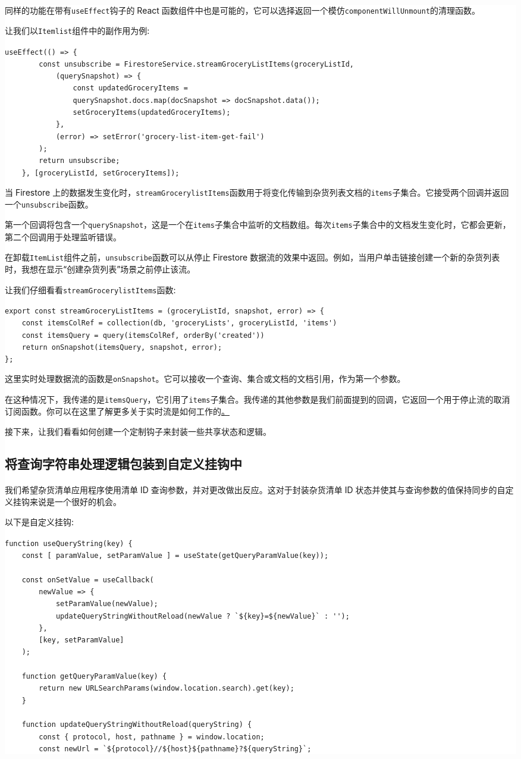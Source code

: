 同样的功能在带有`useEffect`钩子的 React 函数组件中也是可能的，它可以选择返回一个模仿`componentWillUnmount`的清理函数。

让我们以`Itemlist`组件中的副作用为例:

```
useEffect(() => {
        const unsubscribe = FirestoreService.streamGroceryListItems(groceryListId,
            (querySnapshot) => {
                const updatedGroceryItems = 
                querySnapshot.docs.map(docSnapshot => docSnapshot.data());
                setGroceryItems(updatedGroceryItems);
            },
            (error) => setError('grocery-list-item-get-fail')
        );
        return unsubscribe;
    }, [groceryListId, setGroceryItems]);

```

当 Firestore 上的数据发生变化时，`streamGrocerylistItems`函数用于将变化传输到杂货列表文档的`items`子集合。它接受两个回调并返回一个`unsubscribe`函数。

第一个回调将包含一个`querySnapshot`，这是一个在`items`子集合中监听的文档数组。每次`items`子集合中的文档发生变化时，它都会更新，第二个回调用于处理监听错误。

在卸载`ItemList`组件之前，`unsubscribe`函数可以从停止 Firestore 数据流的效果中返回。例如，当用户单击链接创建一个新的杂货列表时，我想在显示“创建杂货列表”场景之前停止该流。

让我们仔细看看`streamGrocerylistItems`函数:

```
export const streamGroceryListItems = (groceryListId, snapshot, error) => {
    const itemsColRef = collection(db, 'groceryLists', groceryListId, 'items')
    const itemsQuery = query(itemsColRef, orderBy('created'))
    return onSnapshot(itemsQuery, snapshot, error);
};

```

这里实时处理数据流的函数是`onSnapshot`。它可以接收一个查询、集合或文档的文档引用，作为第一个参数。

在这种情况下，我传递的是`itemsQuery`，它引用了`items`子集合。我传递的其他参数是我们前面提到的回调，它返回一个用于停止流的取消订阅函数。你可以在这里了解更多关于实时流是如何工作的[。](https://firebase.google.com/docs/firestore/query-data/listen#web-version-9_5)

接下来，让我们看看如何创建一个定制钩子来封装一些共享状态和逻辑。

## 将查询字符串处理逻辑包装到自定义挂钩中

我们希望杂货清单应用程序使用清单 ID 查询参数，并对更改做出反应。这对于封装杂货清单 ID 状态并使其与查询参数的值保持同步的自定义挂钩来说是一个很好的机会。

以下是自定义挂钩:

```
function useQueryString(key) {
    const [ paramValue, setParamValue ] = useState(getQueryParamValue(key));

    const onSetValue = useCallback(
        newValue => {
            setParamValue(newValue);
            updateQueryStringWithoutReload(newValue ? `${key}=${newValue}` : '');
        },
        [key, setParamValue]
    );

    function getQueryParamValue(key) {
        return new URLSearchParams(window.location.search).get(key);
    }

    function updateQueryStringWithoutReload(queryString) {
        const { protocol, host, pathname } = window.location;
        const newUrl = `${protocol}//${host}${pathname}?${queryString}`;
```